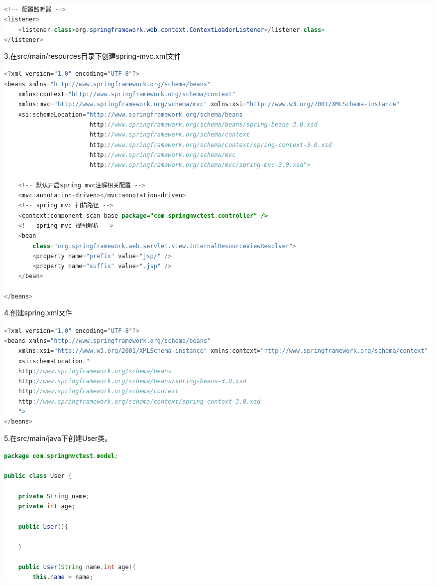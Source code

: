 ```java
<!-- 配置监听器 -->
<listener>
	<listener-class>org.springframework.web.context.ContextLoaderListener</listener-class>
</listener>
```

3.在src/main/resources目录下创建spring-mvc.xml文件

```java
<?xml version="1.0" encoding="UTF-8"?>
<beans xmlns="http://www.springframework.org/schema/beans"
	xmlns:context="http://www.springframework.org/schema/context"
	xmlns:mvc="http://www.springframework.org/schema/mvc" xmlns:xsi="http://www.w3.org/2001/XMLSchema-instance"
	xsi:schemaLocation="http://www.springframework.org/schema/beans 
						http://www.springframework.org/schema/beans/spring-beans-3.0.xsd 
						http://www.springframework.org/schema/context 
						http://www.springframework.org/schema/context/spring-context-3.0.xsd 
						http://www.springframework.org/schema/mvc 
						http://www.springframework.org/schema/mvc/spring-mvc-3.0.xsd">

	<!-- 默认开启spring mvc注解相关配置 -->
	<mvc:annotation-driven></mvc:annotation-driven>
	<!-- spring mvc 扫描路径 -->
	<context:component-scan base-package="com.springmvctest.controller" />
	<!-- spring mvc 视图解析 -->
	<bean
		class="org.springframework.web.servlet.view.InternalResourceViewResolver">
		<property name="prefix" value="jsp/" />
		<property name="suffix" value=".jsp" />
	</bean>

</beans>
```

4.创建spring.xml文件

```java
<?xml version="1.0" encoding="UTF-8"?>
<beans xmlns="http://www.springframework.org/schema/beans"
	xmlns:xsi="http://www.w3.org/2001/XMLSchema-instance" xmlns:context="http://www.springframework.org/schema/context"
	xsi:schemaLocation="
	http://www.springframework.org/schema/beans 
	http://www.springframework.org/schema/beans/spring-beans-3.0.xsd 
	http://www.springframework.org/schema/context 
	http://www.springframework.org/schema/context/spring-context-3.0.xsd
	">
</beans>
```

5.在src/main/java下创建User类。

```java
package com.springmvctest.model;

public class User {

	private String name;
	private int age;
	
	public User(){
		
	}
	
	public User(String name,int age){
		this.name = name;
```